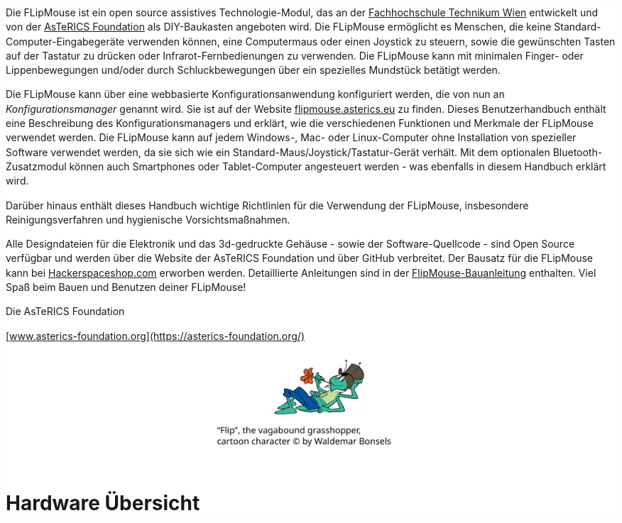Die FLipMouse ist ein open source assistives Technologie-Modul, das an der [Fachhochschule Technikum Wien](https://www.technikum-wien.at) entwickelt und von der [AsTeRICS Foundation](https://asterics-foundation.org) als DIY-Baukasten angeboten wird. Die FLipMouse ermöglicht es Menschen, die keine Standard-Computer-Eingabegeräte verwenden können, eine Computermaus oder einen Joystick zu steuern, sowie die gewünschten Tasten auf der Tastatur zu drücken oder Infrarot-Fernbedienungen zu verwenden. Die FLipMouse kann mit minimalen Finger- oder Lippenbewegungen und/oder durch Schluckbewegungen über ein spezielles Mundstück betätigt werden.

Die FLipMouse kann über eine webbasierte Konfigurationsanwendung konfiguriert werden, die von nun an *Konfigurationsmanager* genannt wird. Sie ist auf der Website [flipmouse.asterics.eu](https://flipmouse.asterics.eu/index_fm.htm) zu finden. Dieses Benutzerhandbuch enthält eine Beschreibung des Konfigurationsmanagers und erklärt, wie die verschiedenen Funktionen und Merkmale der FLipMouse verwendet werden. Die FLipMouse kann auf jedem Windows-, Mac- oder Linux-Computer ohne Installation von spezieller Software verwendet werden, da sie sich wie ein Standard-Maus/Joystick/Tastatur-Gerät verhält. Mit dem optionalen Bluetooth-Zusatzmodul können auch Smartphones oder Tablet-Computer angesteuert werden - was ebenfalls in diesem Handbuch erklärt wird.

Darüber hinaus enthält dieses Handbuch wichtige Richtlinien für die Verwendung der FLipMouse, insbesondere Reinigungsverfahren und hygienische Vorsichtsmaßnahmen.

Alle Designdateien für die Elektronik und das 3d-gedruckte Gehäuse - sowie der Software-Quellcode - sind Open Source verfügbar und werden über die Website der AsTeRICS Foundation und über GitHub verbreitet. Der Bausatz für die FLipMouse kann bei [Hackerspaceshop.com](https://hackerspaceshop.com/collections/flipmouse) erworben werden. Detaillierte Anleitungen sind in der [FlipMouse-Bauanleitung](https://github.com/asterics/FLipMouse/blob/master/ConstructionKit/ConstructionManual.pdf) enthalten. Viel Spaß beim Bauen und Benutzen deiner FLipMouse!

Die AsTeRICS Foundation

[www.asterics-foundation.org](https://asterics-foundation.org/)

<p align="center" width="100%">
    <img width="33%" src="./Bilder/flip1.svg" alt="Flip, the vagabound grasshopper cartoon character">
</p>

# Hardware Übersicht
